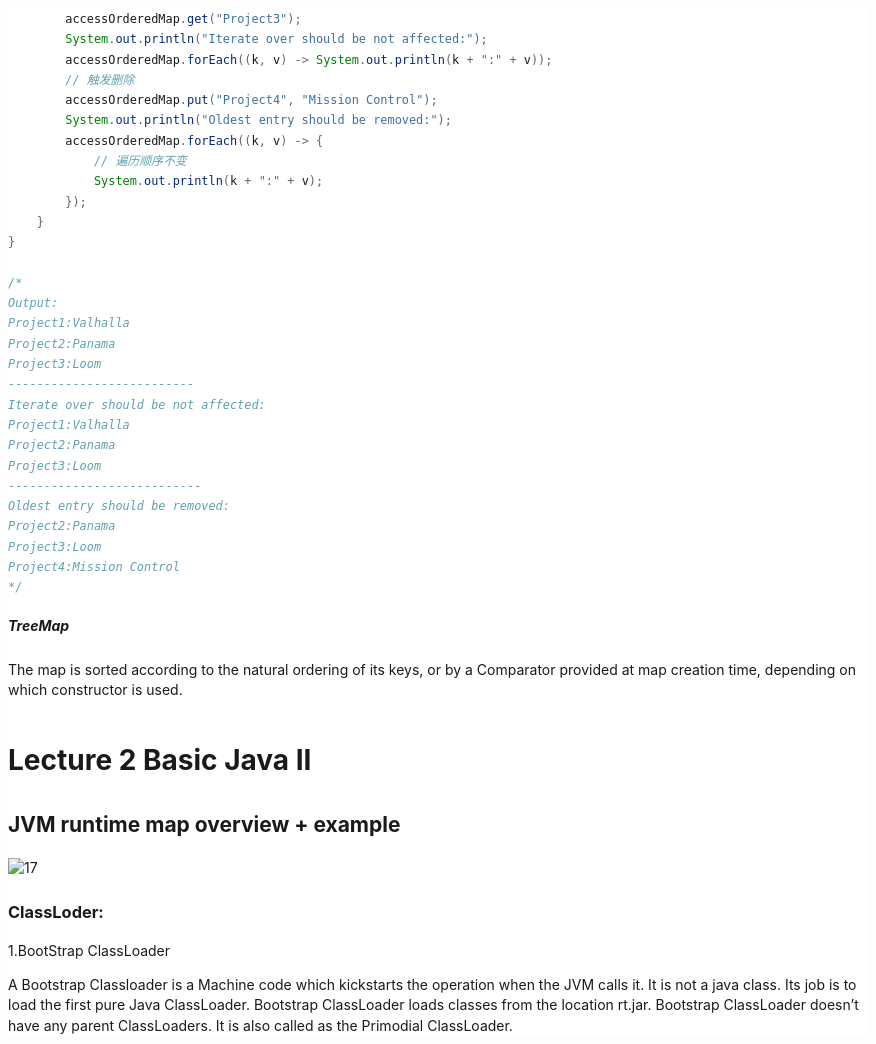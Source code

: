 ```java
        accessOrderedMap.get("Project3");
        System.out.println("Iterate over should be not affected:");
        accessOrderedMap.forEach((k, v) -> System.out.println(k + ":" + v));
        // 触发删除
        accessOrderedMap.put("Project4", "Mission Control");
        System.out.println("Oldest entry should be removed:");
        accessOrderedMap.forEach((k, v) -> {
            // 遍历顺序不变
            System.out.println(k + ":" + v);
        });
    }
}

/*
Output:
Project1:Valhalla
Project2:Panama
Project3:Loom
--------------------------
Iterate over should be not affected:
Project1:Valhalla
Project2:Panama
Project3:Loom
---------------------------
Oldest entry should be removed:
Project2:Panama
Project3:Loom
Project4:Mission Control
*/
```



##### TreeMap

The map is sorted according to the natural ordering of its keys, or by a Comparator provided at map creation time, depending on which constructor is used.

# Lecture 2 Basic Java II

## JVM runtime map overview + example 

![17](/Users/spikycrown/Desktop/Java2021/images/17.png)

### ClassLoder:

1.BootStrap ClassLoader

A Bootstrap Classloader is a Machine code which kickstarts the operation when the JVM calls it. It is not a java class. Its job is to load the first pure Java ClassLoader. Bootstrap ClassLoader loads classes from the location rt.jar. Bootstrap ClassLoader doesn’t have any parent ClassLoaders. It is also called as the Primodial ClassLoader.
